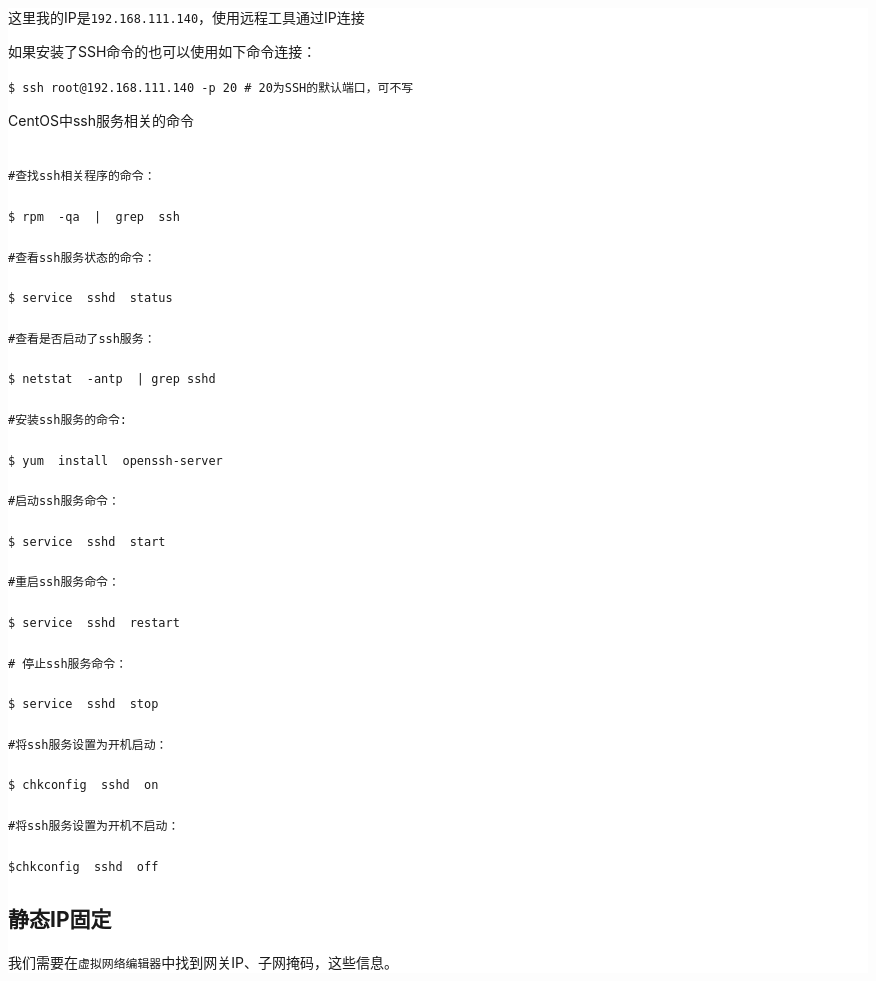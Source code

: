 这里我的IP是`192.168.111.140`，使用远程工具通过IP连接

如果安装了SSH命令的也可以使用如下命令连接：

```shell
$ ssh root@192.168.111.140 -p 20 # 20为SSH的默认端口，可不写
```
CentOS中ssh服务相关的命令

```shell

#查找ssh相关程序的命令：

$ rpm  -qa  |  grep  ssh

#查看ssh服务状态的命令：

$ service  sshd  status

#查看是否启动了ssh服务：

$ netstat  -antp  | grep sshd

#安装ssh服务的命令:

$ yum  install  openssh-server

#启动ssh服务命令：

$ service  sshd  start

#重启ssh服务命令：

$ service  sshd  restart

# 停止ssh服务命令：

$ service  sshd  stop

#将ssh服务设置为开机启动：

$ chkconfig  sshd  on

#将ssh服务设置为开机不启动：

$chkconfig  sshd  off

```

## 静态IP固定

我们需要在`虚拟网络编辑器`中找到网关IP、子网掩码，这些信息。
